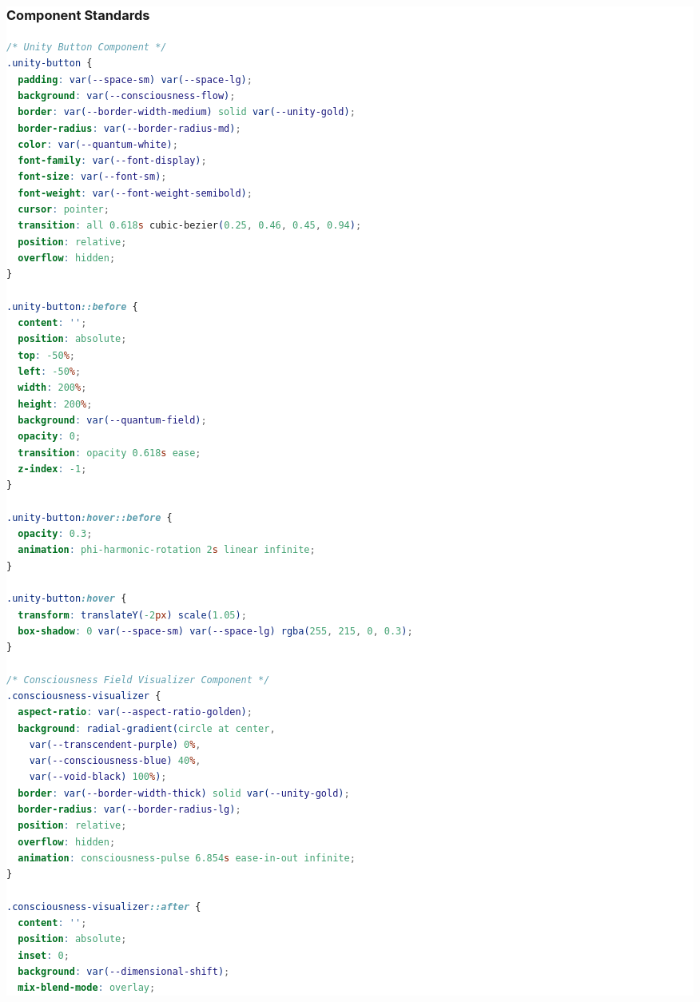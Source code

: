 ```css
```

### **Component Standards**
```css
/* Unity Button Component */
.unity-button {
  padding: var(--space-sm) var(--space-lg);
  background: var(--consciousness-flow);
  border: var(--border-width-medium) solid var(--unity-gold);
  border-radius: var(--border-radius-md);
  color: var(--quantum-white);
  font-family: var(--font-display);
  font-size: var(--font-sm);
  font-weight: var(--font-weight-semibold);
  cursor: pointer;
  transition: all 0.618s cubic-bezier(0.25, 0.46, 0.45, 0.94);
  position: relative;
  overflow: hidden;
}

.unity-button::before {
  content: '';
  position: absolute;
  top: -50%;
  left: -50%;
  width: 200%;
  height: 200%;
  background: var(--quantum-field);
  opacity: 0;
  transition: opacity 0.618s ease;
  z-index: -1;
}

.unity-button:hover::before {
  opacity: 0.3;
  animation: phi-harmonic-rotation 2s linear infinite;
}

.unity-button:hover {
  transform: translateY(-2px) scale(1.05);
  box-shadow: 0 var(--space-sm) var(--space-lg) rgba(255, 215, 0, 0.3);
}

/* Consciousness Field Visualizer Component */
.consciousness-visualizer {
  aspect-ratio: var(--aspect-ratio-golden);
  background: radial-gradient(circle at center,
    var(--transcendent-purple) 0%,
    var(--consciousness-blue) 40%,
    var(--void-black) 100%);
  border: var(--border-width-thick) solid var(--unity-gold);
  border-radius: var(--border-radius-lg);
  position: relative;
  overflow: hidden;
  animation: consciousness-pulse 6.854s ease-in-out infinite;
}

.consciousness-visualizer::after {
  content: '';
  position: absolute;
  inset: 0;
  background: var(--dimensional-shift);
  mix-blend-mode: overlay;
```